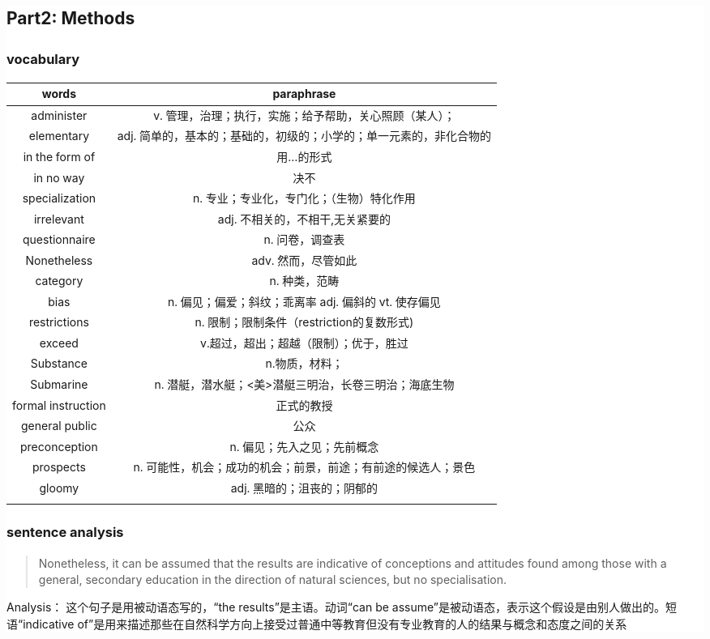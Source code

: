 
## Part2: Methods


### vocabulary


|       words        |                             paraphrase                              |
|:------------------:|:-------------------------------------------------------------------:|
|     administer     |       v. 管理，治理；执行，实施；给予帮助，关心照顾（某人）；       |
|     elementary     | adj. 简单的，基本的；基础的，初级的；小学的；单一元素的，非化合物的 |
|   in the form of   |                              用…的形式                              |
|     in no way      |                                决不                                 |
|   specialization   |              n. 专业；专业化，专门化；（生物）特化作用              |
|     irrelevant     |                  adj. 不相关的，不相干,无关紧要的                   |
|   questionnaire    |                           n. 问卷，调查表                           |
|    Nonetheless     |                         adv. 然而，尽管如此                         |
|      category      |                            n. 种类，范畴                            |
|        bias        |        n. 偏见；偏爱；斜纹；乖离率 adj. 偏斜的 vt. 使存偏见         |
|    restrictions    |              n. 限制；限制条件（restriction的复数形式)              |
|       exceed       |               v.超过，超出；超越（限制）；优于，胜过                |
|     Substance      |                           n.物质，材料；                            |
|     Submarine      |        n. 潜艇，潜水艇；<美>潜艇三明治，长卷三明治；海底生物        |
| formal instruction |                             正式的教授                              |
|   general public   |                                公众                                 |
|   preconception    |                     n. 偏见；先⼊之见；先前概念                     |
|     prospects      |    n. 可能性，机会；成功的机会；前景，前途；有前途的候选人；景色    |
|       gloomy       |                     adj. ⿊暗的；沮丧的；阴郁的                     |
|                    |                                                                     |


### sentence analysis


>Nonetheless, it can be assumed that the results are indicative of conceptions and attitudes found among those with a general, secondary education in the direction of natural sciences, but no specialisation.


Analysis：
这个句子是用被动语态写的，“the results”是主语。动词“can be assume”是被动语态，表示这个假设是由别人做出的。短语“indicative of”是用来描述那些在自然科学方向上接受过普通中等教育但没有专业教育的人的结果与概念和态度之间的关系

